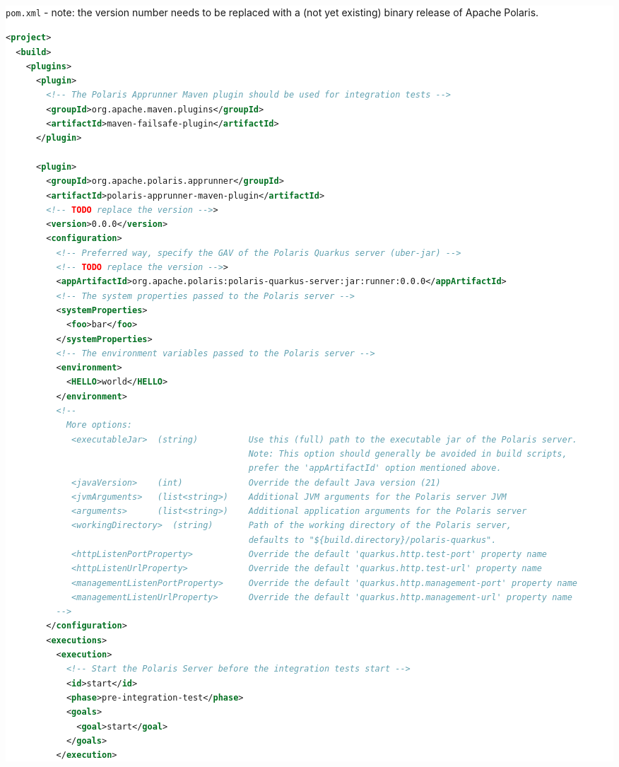 `pom.xml` - note: the version number needs to be replaced with a (not yet existing) binary release of
Apache Polaris.

```xml
<project>
  <build>
    <plugins>
      <plugin>
        <!-- The Polaris Apprunner Maven plugin should be used for integration tests -->
        <groupId>org.apache.maven.plugins</groupId>
        <artifactId>maven-failsafe-plugin</artifactId>
      </plugin>

      <plugin>
        <groupId>org.apache.polaris.apprunner</groupId>
        <artifactId>polaris-apprunner-maven-plugin</artifactId>
        <!-- TODO replace the version -->>
        <version>0.0.0</version>
        <configuration>
          <!-- Preferred way, specify the GAV of the Polaris Quarkus server (uber-jar) -->
          <!-- TODO replace the version -->>
          <appArtifactId>org.apache.polaris:polaris-quarkus-server:jar:runner:0.0.0</appArtifactId>
          <!-- The system properties passed to the Polaris server -->
          <systemProperties>
            <foo>bar</foo>
          </systemProperties>
          <!-- The environment variables passed to the Polaris server -->
          <environment>
            <HELLO>world</HELLO>
          </environment>
          <!--
            More options:
             <executableJar>  (string)          Use this (full) path to the executable jar of the Polaris server.
                                                Note: This option should generally be avoided in build scripts, 
                                                prefer the 'appArtifactId' option mentioned above.
             <javaVersion>    (int)             Override the default Java version (21)
             <jvmArguments>   (list<string>)    Additional JVM arguments for the Polaris server JVM
             <arguments>      (list<string>)    Additional application arguments for the Polaris server
             <workingDirectory>  (string)       Path of the working directory of the Polaris server,
                                                defaults to "${build.directory}/polaris-quarkus".
             <httpListenPortProperty>           Override the default 'quarkus.http.test-port' property name
             <httpListenUrlProperty>            Override the default 'quarkus.http.test-url' property name
             <managementListenPortProperty>     Override the default 'quarkus.http.management-port' property name
             <managementListenUrlProperty>      Override the default 'quarkus.http.management-url' property name
          --> 
        </configuration>
        <executions>
          <execution>
            <!-- Start the Polaris Server before the integration tests start -->
            <id>start</id>
            <phase>pre-integration-test</phase>
            <goals>
              <goal>start</goal>
            </goals>
          </execution>
```